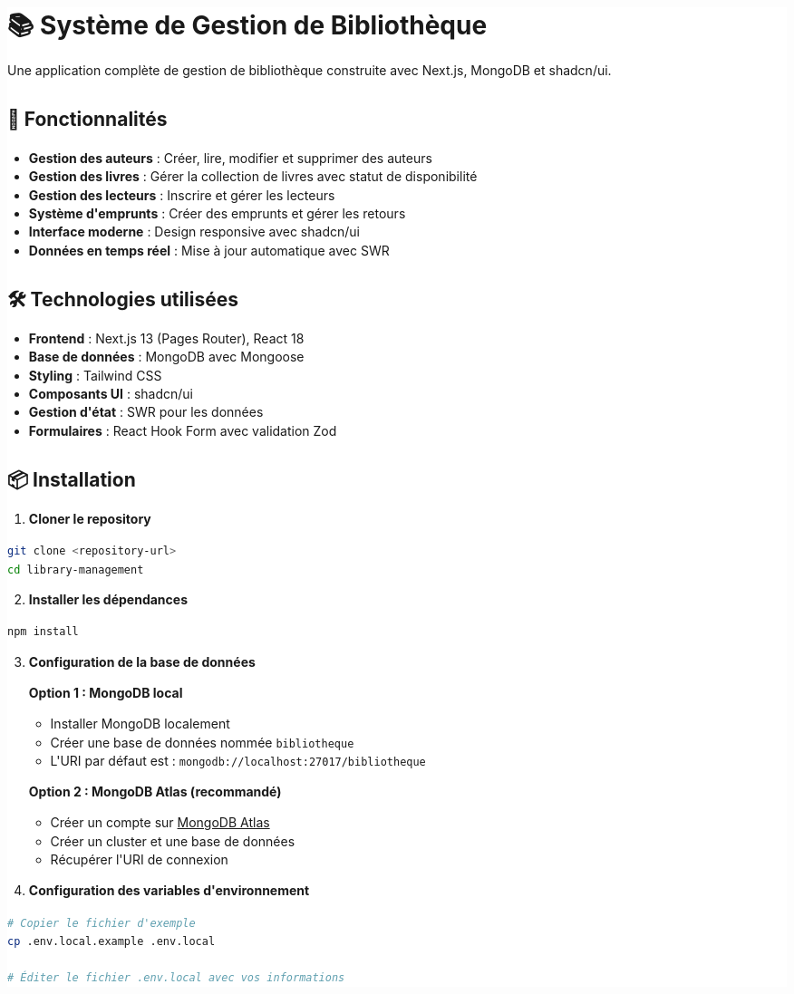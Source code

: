 # 📚 Système de Gestion de Bibliothèque

Une application complète de gestion de bibliothèque construite avec Next.js, MongoDB et shadcn/ui.

## 🚀 Fonctionnalités

- **Gestion des auteurs** : Créer, lire, modifier et supprimer des auteurs
- **Gestion des livres** : Gérer la collection de livres avec statut de disponibilité
- **Gestion des lecteurs** : Inscrire et gérer les lecteurs
- **Système d'emprunts** : Créer des emprunts et gérer les retours
- **Interface moderne** : Design responsive avec shadcn/ui
- **Données en temps réel** : Mise à jour automatique avec SWR

## 🛠️ Technologies utilisées

- **Frontend** : Next.js 13 (Pages Router), React 18
- **Base de données** : MongoDB avec Mongoose
- **Styling** : Tailwind CSS
- **Composants UI** : shadcn/ui
- **Gestion d'état** : SWR pour les données
- **Formulaires** : React Hook Form avec validation Zod

## 📦 Installation

1. **Cloner le repository**
```bash
git clone <repository-url>
cd library-management
```

2. **Installer les dépendances**
```bash
npm install
```

3. **Configuration de la base de données**

   **Option 1 : MongoDB local**
   - Installer MongoDB localement
   - Créer une base de données nommée `bibliotheque`
   - L'URI par défaut est : `mongodb://localhost:27017/bibliotheque`

   **Option 2 : MongoDB Atlas (recommandé)**
   - Créer un compte sur [MongoDB Atlas](https://cloud.mongodb.com/)
   - Créer un cluster et une base de données
   - Récupérer l'URI de connexion

4. **Configuration des variables d'environnement**
```bash
# Copier le fichier d'exemple
cp .env.local.example .env.local

# Éditer le fichier .env.local avec vos informations
```
